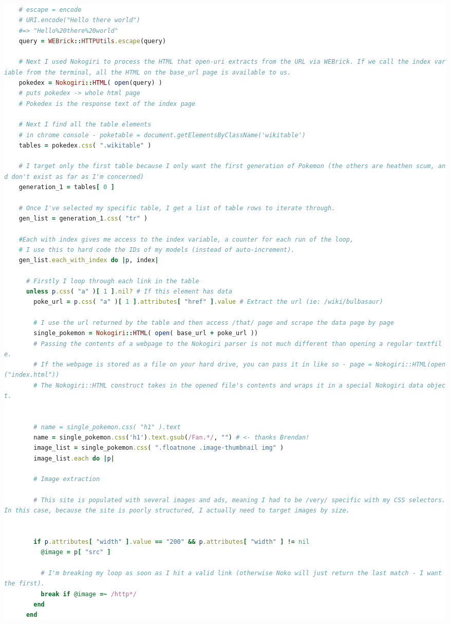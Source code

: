 ```ruby
    # escape = encode
    # URI.encode("Hello there world")
    #=> "Hello%20there%20world"
    query = WEBrick::HTTPUtils.escape(query)

    # Next I used Nokogiri to process the HTML that open-uri extracts from the URL via WEBrick. If we call the index variable from the terminal, all the HTML on the base_url page is available to us.
    pokedex = Nokogiri::HTML( open(query) )
    # puts pokedex -> whole html page
    # Pokedex is the response text of the index page

    # Next I find all the table elements
    # in chrome console - poketable = document.getElementsByClassName('wikitable')
    tables = pokedex.css( ".wikitable" )

    # I target only the first table because I only want the first generation of Pokemon (the others are heathen scum, and don't exist as far as I'm concerned)
    generation_1 = tables[ 0 ]

    # Once I've selected my specific table, I get a list of table rows to iterate through.
    gen_list = generation_1.css( "tr" )

    #Each with index gives me access to the index variable, a counter for each run of the loop,
    # I use this to hard code the IDs of my models (instead of auto-increment).
    gen_list.each_with_index do |p, index|

      # Firstly I loop through each link in the table
      unless p.css( "a" )[ 1 ].nil? # If this element has data
        poke_url = p.css( "a" )[ 1 ].attributes[ "href" ].value # Extract the url (ie: /wiki/bulbasaur)

        # I use the url returned by the table and then access /that/ page and scrape the data page by page
        single_pokemon = Nokogiri::HTML( open( base_url + poke_url ))
        # Passing the contents of a webpage to the Nokogiri parser is not much different than opening a regular textfile.
        # If the webpage is stored as a file on your hard drive, you can pass it in like so - page = Nokogiri::HTML(open("index.html"))
        # The Nokogiri::HTML construct takes in the opened file's contents and wraps it in a special Nokogiri data object.


        # name = single_pokemon.css( "h1" ).text
        name = single_pokemon.css('h1').text.gsub(/Fan.*/, "") # <- thanks Brendan!
        image_list = single_pokemon.css( ".floatnone .image-thumbnail img" )
        image_list.each do |p|

        # Image extraction

        # This site is populated with several images and ads, meaning I had to be /very/ specific with my CSS selectors. In this case, because the site is poorly structured, I actually need to target images by size.


        if p.attributes[ "width" ].value == "200" && p.attributes[ "width" ] != nil
          @image = p[ "src" ]

          # I'm breaking my loop as soon as I hit a valid link (otherwise Noko will just return the last match - I want the first).
          break if @image =~ /http*/
        end
      end

```